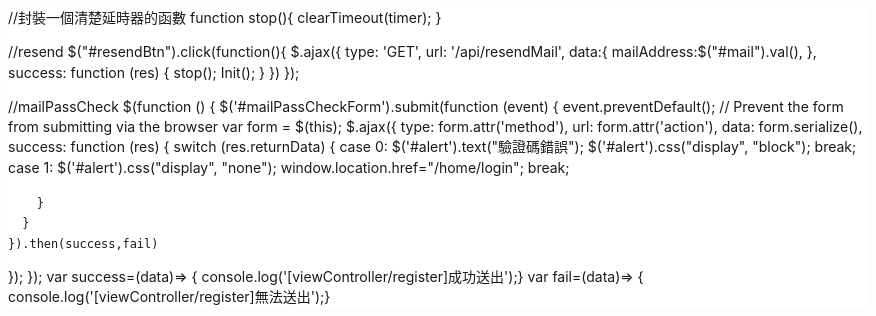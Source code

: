 //封裝一個清楚延時器的函數
function stop(){
  clearTimeout(timer);
}

//resend
$("#resendBtn").click(function(){
  $.ajax({
    type: 'GET',
    url: '/api/resendMail',
    data:{
      mailAddress:$("#mail").val(),
    },
    success: function (res) {
      stop();
      Init();
    }
  })
});

//mailPassCheck
$(function () {
  $('#mailPassCheckForm').submit(function (event) {
    event.preventDefault(); // Prevent the form from submitting via the browser
    var form = $(this);
    $.ajax({
      type: form.attr('method'),
      url: form.attr('action'),
      data: form.serialize(),
      success: function (res) {
        switch (res.returnData) {
          case 0:
            $('#alert').text("驗證碼錯誤");
            $('#alert').css("display", "block");
            break;
          case 1:
            $('#alert').css("display", "none");
            window.location.href="/home/login";
            break;
          
        }
      }
    }).then(success,fail)
  });
});
var success=(data)=> {
  console.log('[viewController/register]成功送出');}
var fail=(data)=> {
  console.log('[viewController/register]無法送出');}
```